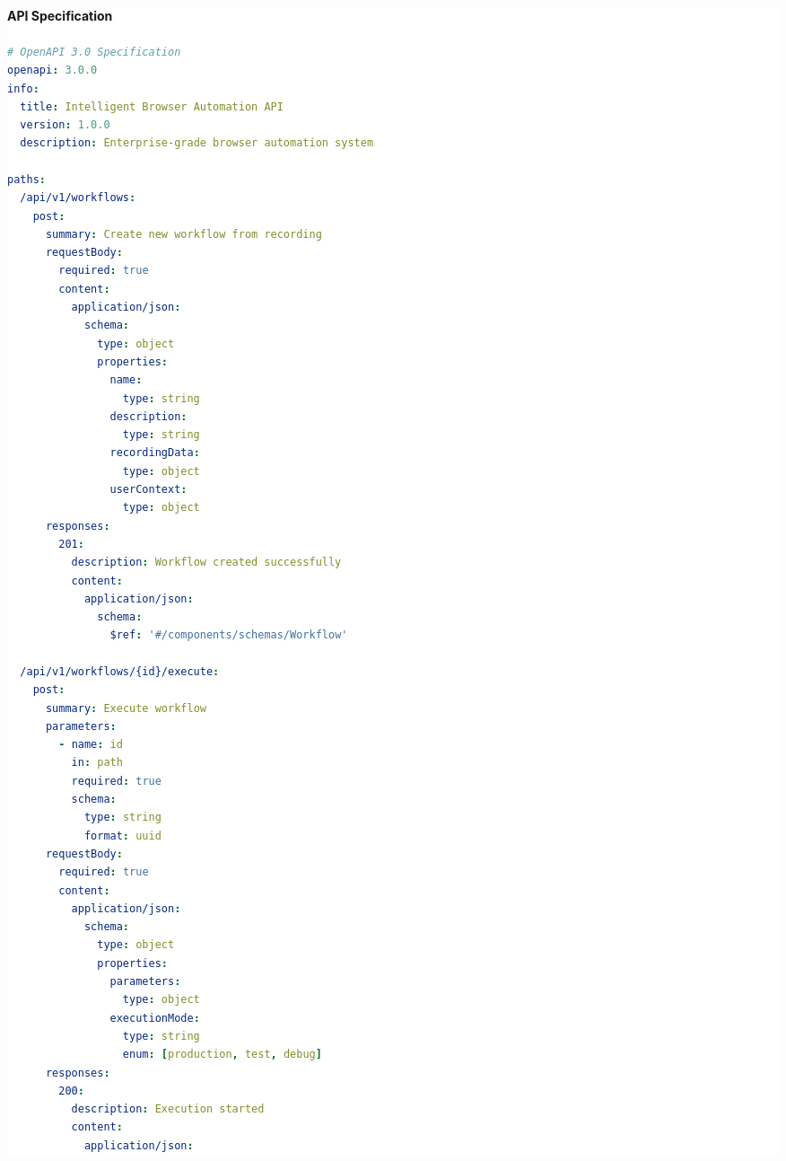 #### API Specification
```yaml
# OpenAPI 3.0 Specification
openapi: 3.0.0
info:
  title: Intelligent Browser Automation API
  version: 1.0.0
  description: Enterprise-grade browser automation system

paths:
  /api/v1/workflows:
    post:
      summary: Create new workflow from recording
      requestBody:
        required: true
        content:
          application/json:
            schema:
              type: object
              properties:
                name:
                  type: string
                description:
                  type: string
                recordingData:
                  type: object
                userContext:
                  type: object
      responses:
        201:
          description: Workflow created successfully
          content:
            application/json:
              schema:
                $ref: '#/components/schemas/Workflow'
  
  /api/v1/workflows/{id}/execute:
    post:
      summary: Execute workflow
      parameters:
        - name: id
          in: path
          required: true
          schema:
            type: string
            format: uuid
      requestBody:
        required: true
        content:
          application/json:
            schema:
              type: object
              properties:
                parameters:
                  type: object
                executionMode:
                  type: string
                  enum: [production, test, debug]
      responses:
        200:
          description: Execution started
          content:
            application/json:
```